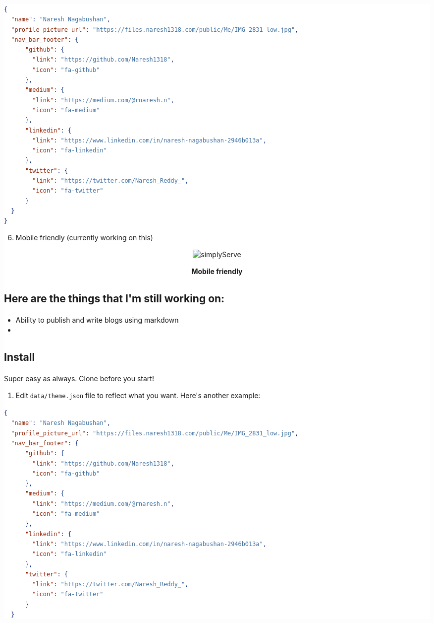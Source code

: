 ```json
{
  "name": "Naresh Nagabushan",
  "profile_picture_url": "https://files.naresh1318.com/public/Me/IMG_2831_low.jpg",
  "nav_bar_footer": {
      "github": {
        "link": "https://github.com/Naresh1318",
        "icon": "fa-github"
      },
      "medium": {
        "link": "https://medium.com/@rnaresh.n",
        "icon": "fa-medium"
      },
      "linkedin": {
        "link": "https://www.linkedin.com/in/naresh-nagabushan-2946b013a",
        "icon": "fa-linkedin"
      },
      "twitter": {
        "link": "https://twitter.com/Naresh_Reddy_",
        "icon": "fa-twitter"
      }
  }
}
```
6. Mobile friendly (currently working on this)

<p align=center>
    <img src="https://files.naresh1318.com/public/topaz/mobile.png" alt="simplyServe" width="50%"/>
    <p align="center"> <b>Mobile friendly</b> </p>
</p>

## Here are the things that I'm still working on:

* Ability to publish and write blogs using markdown
* 



## Install
Super easy as always. Clone before you start!

1. Edit `data/theme.json` file to reflect what you want. Here's another example:

```json
{
  "name": "Naresh Nagabushan",
  "profile_picture_url": "https://files.naresh1318.com/public/Me/IMG_2831_low.jpg",
  "nav_bar_footer": {
      "github": {
        "link": "https://github.com/Naresh1318",
        "icon": "fa-github"
      },
      "medium": {
        "link": "https://medium.com/@rnaresh.n",
        "icon": "fa-medium"
      },
      "linkedin": {
        "link": "https://www.linkedin.com/in/naresh-nagabushan-2946b013a",
        "icon": "fa-linkedin"
      },
      "twitter": {
        "link": "https://twitter.com/Naresh_Reddy_",
        "icon": "fa-twitter"
      }
  }
```